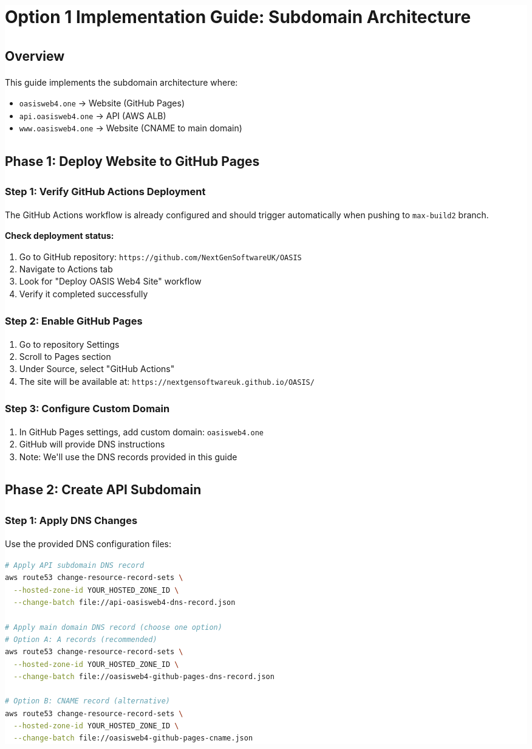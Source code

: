 # Option 1 Implementation Guide: Subdomain Architecture

## Overview
This guide implements the subdomain architecture where:
- `oasisweb4.one` → Website (GitHub Pages)
- `api.oasisweb4.one` → API (AWS ALB)
- `www.oasisweb4.one` → Website (CNAME to main domain)

## Phase 1: Deploy Website to GitHub Pages

### Step 1: Verify GitHub Actions Deployment
The GitHub Actions workflow is already configured and should trigger automatically when pushing to `max-build2` branch.

**Check deployment status:**
1. Go to GitHub repository: `https://github.com/NextGenSoftwareUK/OASIS`
2. Navigate to Actions tab
3. Look for "Deploy OASIS Web4 Site" workflow
4. Verify it completed successfully

### Step 2: Enable GitHub Pages
1. Go to repository Settings
2. Scroll to Pages section
3. Under Source, select "GitHub Actions"
4. The site will be available at: `https://nextgensoftwareuk.github.io/OASIS/`

### Step 3: Configure Custom Domain
1. In GitHub Pages settings, add custom domain: `oasisweb4.one`
2. GitHub will provide DNS instructions
3. Note: We'll use the DNS records provided in this guide

## Phase 2: Create API Subdomain

### Step 1: Apply DNS Changes
Use the provided DNS configuration files:

```bash
# Apply API subdomain DNS record
aws route53 change-resource-record-sets \
  --hosted-zone-id YOUR_HOSTED_ZONE_ID \
  --change-batch file://api-oasisweb4-dns-record.json

# Apply main domain DNS record (choose one option)
# Option A: A records (recommended)
aws route53 change-resource-record-sets \
  --hosted-zone-id YOUR_HOSTED_ZONE_ID \
  --change-batch file://oasisweb4-github-pages-dns-record.json

# Option B: CNAME record (alternative)
aws route53 change-resource-record-sets \
  --hosted-zone-id YOUR_HOSTED_ZONE_ID \
  --change-batch file://oasisweb4-github-pages-cname.json
```
